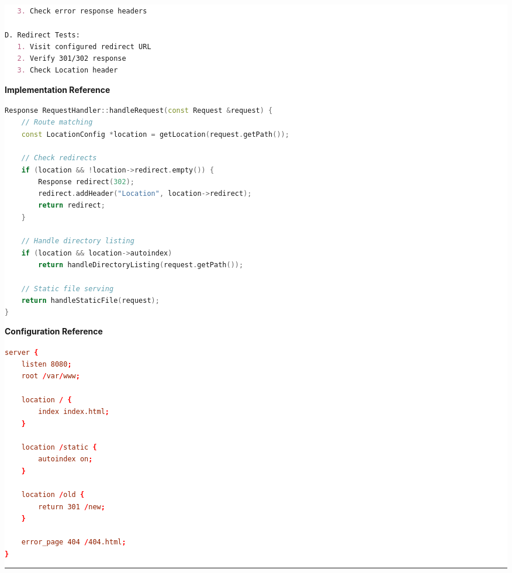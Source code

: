 ```markdown
   3. Check error response headers

D. Redirect Tests:
   1. Visit configured redirect URL
   2. Verify 301/302 response
   3. Check Location header
```

**Implementation Reference**
```cpp
Response RequestHandler::handleRequest(const Request &request) {
    // Route matching
    const LocationConfig *location = getLocation(request.getPath());

    // Check redirects
    if (location && !location->redirect.empty()) {
        Response redirect(302);
        redirect.addHeader("Location", location->redirect);
        return redirect;
    }

    // Handle directory listing
    if (location && location->autoindex)
        return handleDirectoryListing(request.getPath());

    // Static file serving
    return handleStaticFile(request);
}
```

**Configuration Reference**
```conf
server {
    listen 8080;
    root /var/www;

    location / {
        index index.html;
    }

    location /static {
        autoindex on;
    }

    location /old {
        return 301 /new;
    }

    error_page 404 /404.html;
}
```

---
